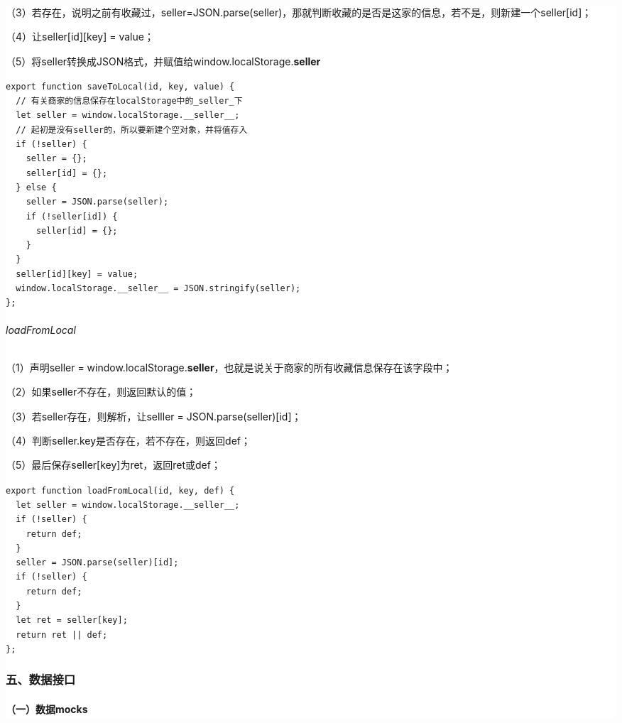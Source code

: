 （3）若存在，说明之前有收藏过，seller=JSON.parse(seller)，那就判断收藏的是否是这家的信息，若不是，则新建一个seller[id]；

（4）让seller[id][key] = value；

（5）将seller转换成JSON格式，并赋值给window.localStorage.__seller__


```
export function saveToLocal(id, key, value) {
  // 有关商家的信息保存在localStorage中的_seller_下
  let seller = window.localStorage.__seller__;
  // 起初是没有seller的，所以要新建个空对象，并将值存入
  if (!seller) {
    seller = {};
    seller[id] = {};
  } else {
    seller = JSON.parse(seller);
    if (!seller[id]) {
      seller[id] = {};
    }
  }
  seller[id][key] = value;
  window.localStorage.__seller__ = JSON.stringify(seller);
};
```

###### loadFromLocal

（1）声明seller = window.localStorage.__seller__，也就是说关于商家的所有收藏信息保存在该字段中；

（2）如果seller不存在，则返回默认的值；

（3）若seller存在，则解析，让selller = JSON.parse(seller)[id]；

（4）判断seller.key是否存在，若不存在，则返回def；

（5）最后保存seller[key]为ret，返回ret或def；


```
export function loadFromLocal(id, key, def) {
  let seller = window.localStorage.__seller__;
  if (!seller) {
    return def;
  }
  seller = JSON.parse(seller)[id];
  if (!seller) {
    return def;
  }
  let ret = seller[key];
  return ret || def;
};
```

### 五、数据接口

#### （一）数据mocks
